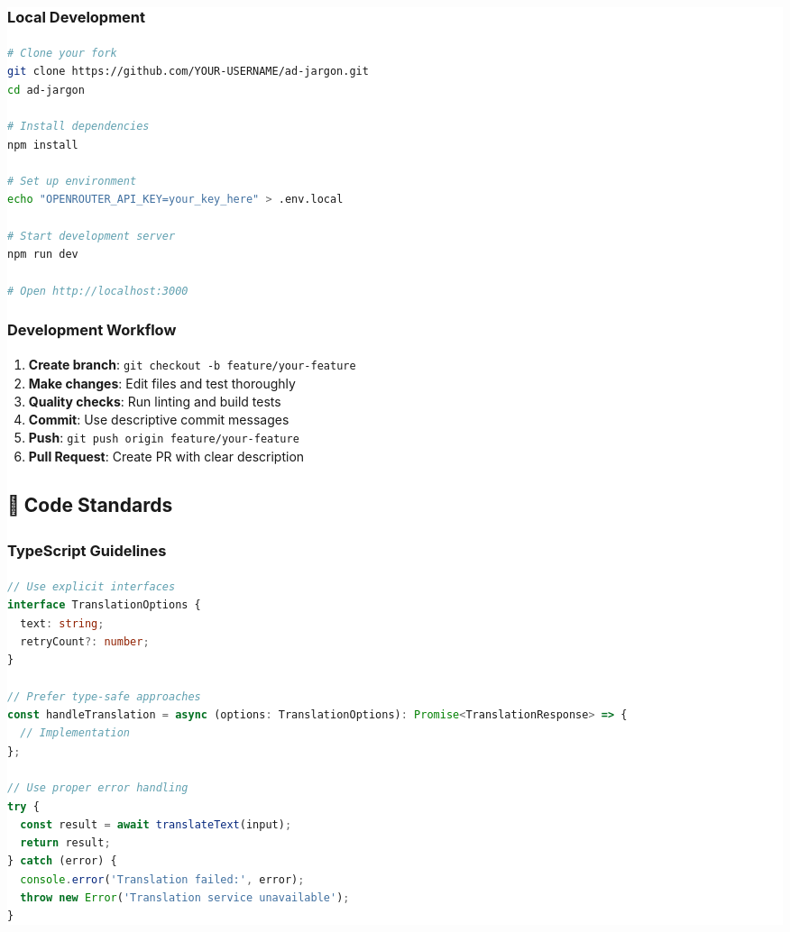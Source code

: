 ### Local Development
```bash
# Clone your fork
git clone https://github.com/YOUR-USERNAME/ad-jargon.git
cd ad-jargon

# Install dependencies
npm install

# Set up environment
echo "OPENROUTER_API_KEY=your_key_here" > .env.local

# Start development server
npm run dev

# Open http://localhost:3000
```

### Development Workflow
1. **Create branch**: `git checkout -b feature/your-feature`
2. **Make changes**: Edit files and test thoroughly
3. **Quality checks**: Run linting and build tests
4. **Commit**: Use descriptive commit messages
5. **Push**: `git push origin feature/your-feature`
6. **Pull Request**: Create PR with clear description

## 📏 Code Standards

### TypeScript Guidelines
```typescript
// Use explicit interfaces
interface TranslationOptions {
  text: string;
  retryCount?: number;
}

// Prefer type-safe approaches
const handleTranslation = async (options: TranslationOptions): Promise<TranslationResponse> => {
  // Implementation
};

// Use proper error handling
try {
  const result = await translateText(input);
  return result;
} catch (error) {
  console.error('Translation failed:', error);
  throw new Error('Translation service unavailable');
}
```
